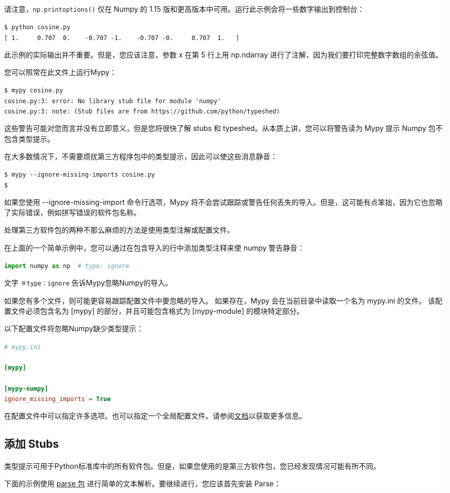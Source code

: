 请注意，`np.printoptions()` 仅在 Numpy 的 1.15 版和更高版本中可用。运行此示例会将一些数字输出到控制台：

```shell
$ python cosine.py
[ 1.     0.707  0.    -0.707 -1.    -0.707 -0.     0.707  1.   ]
```

此示例的实际输出并不重要。但是，您应该注意，参数 x 在第 5 行上用 np.ndarray 进行了注解，因为我们要打印完整数字数组的余弦值。

您可以照常在此文件上运行Mypy：

```shell
$ mypy cosine.py 
cosine.py:3: error: No library stub file for module 'numpy'
cosine.py:3: note: (Stub files are from https://github.com/python/typeshed)
```

这些警告可能对您而言并没有立即意义，但是您将很快了解 stubs 和 typeshed。从本质上讲，您可以将警告读为 Mypy 提示 Numpy 包不包含类型提示。

在大多数情况下，不需要烦扰第三方程序包中的类型提示，因此可以使这些消息静音：

```shell
$ mypy --ignore-missing-imports cosine.py 
$
```

如果您使用 --ignore-missing-import 命令行选项，Mypy 将不会尝试跟踪或警告任何丢失的导入。但是，这可能有点笨拙，因为它也忽略了实际错误，例如拼写错误的软件包名称。

处理第三方软件包的两种不那么麻烦的方法是使用类型注解或配置文件。

在上面的一个简单示例中，您可以通过在包含导入的行中添加类型注释来使 numpy 警告静音：

```python
import numpy as np  # type: ignore
```

文字 `＃type：ignore` 告诉Mypy忽略Numpy的导入。

如果您有多个文件，则可能更容易跟踪配置文件中要忽略的导入。 如果存在，Mypy 会在当前目录中读取一个名为 mypy.ini 的文件。 该配置文件必须包含名为 [mypy] 的部分，并且可能包含格式为 [mypy-module] 的模块特定部分。

以下配置文件将忽略Numpy缺少类型提示：

```ini
# mypy.ini

[mypy]

[mypy-numpy]
ignore_missing_imports = True
```

在配置文件中可以指定许多选项。也可以指定一个全局配置文件。请参阅[文档](https://mypy.readthedocs.io/en/stable/config_file.html)以获取更多信息。

## 添加 Stubs

类型提示可用于Python标准库中的所有软件包。但是，如果您使用的是第三方软件包，您已经发现情况可能有所不同。

下面的示例使用 [parse 包](https://pypi.org/project/parse/) 进行简单的文本解析。要继续进行，您应该首先安装 Parse：
